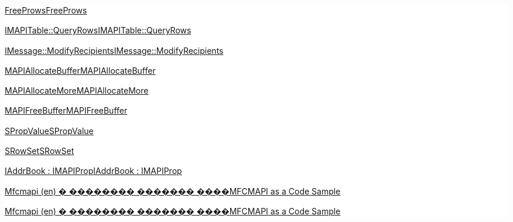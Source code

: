 [<span data-ttu-id="d924e-156">FreeProws</span><span class="sxs-lookup"><span data-stu-id="d924e-156">FreeProws</span></span>](freeprows.md)
  
[<span data-ttu-id="d924e-157">IMAPITable::QueryRows</span><span class="sxs-lookup"><span data-stu-id="d924e-157">IMAPITable::QueryRows</span></span>](imapitable-queryrows.md)
  
[<span data-ttu-id="d924e-158">IMessage::ModifyRecipients</span><span class="sxs-lookup"><span data-stu-id="d924e-158">IMessage::ModifyRecipients</span></span>](imessage-modifyrecipients.md)
  
[<span data-ttu-id="d924e-159">MAPIAllocateBuffer</span><span class="sxs-lookup"><span data-stu-id="d924e-159">MAPIAllocateBuffer</span></span>](mapiallocatebuffer.md)
  
[<span data-ttu-id="d924e-160">MAPIAllocateMore</span><span class="sxs-lookup"><span data-stu-id="d924e-160">MAPIAllocateMore</span></span>](mapiallocatemore.md)
  
[<span data-ttu-id="d924e-161">MAPIFreeBuffer</span><span class="sxs-lookup"><span data-stu-id="d924e-161">MAPIFreeBuffer</span></span>](mapifreebuffer.md)
  
[<span data-ttu-id="d924e-162">SPropValue</span><span class="sxs-lookup"><span data-stu-id="d924e-162">SPropValue</span></span>](spropvalue.md)
  
[<span data-ttu-id="d924e-163">SRowSet</span><span class="sxs-lookup"><span data-stu-id="d924e-163">SRowSet</span></span>](srowset.md)
  
[<span data-ttu-id="d924e-164">IAddrBook : IMAPIProp</span><span class="sxs-lookup"><span data-stu-id="d924e-164">IAddrBook : IMAPIProp</span></span>](iaddrbookimapiprop.md)


[<span data-ttu-id="d924e-165">Mfcmapi (en) � �������� ������� ����</span><span class="sxs-lookup"><span data-stu-id="d924e-165">MFCMAPI as a Code Sample</span></span>](mfcmapi-as-a-code-sample.md)
  
[<span data-ttu-id="d924e-166">Mfcmapi (en) � �������� ������� ����</span><span class="sxs-lookup"><span data-stu-id="d924e-166">MFCMAPI as a Code Sample</span></span>](mfcmapi-as-a-code-sample.md)

